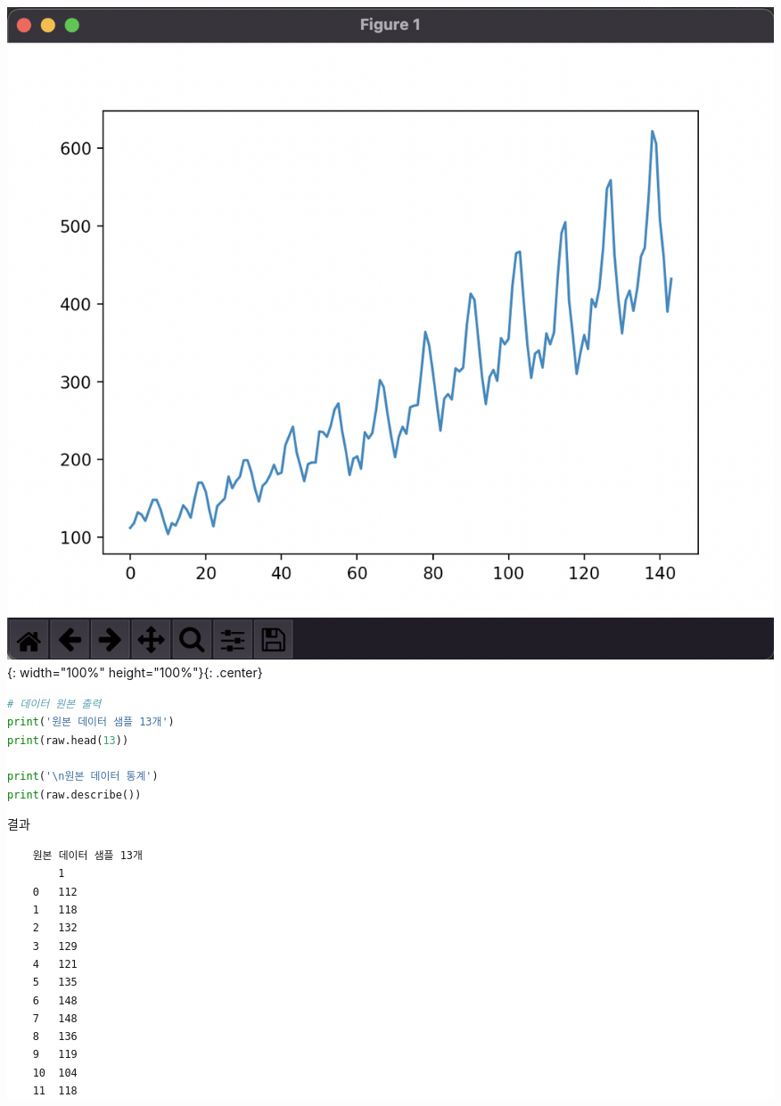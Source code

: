 ![tensor_class_01_07_02](/images/2022-01-09-tensorflow_class_01_07/tensor_class_01_07_02.png){: width="100%" height="100%"}{: .center}  

```python
# 데이터 원본 출력
print('원본 데이터 샘플 13개')
print(raw.head(13))

print('\n원본 데이터 통계')
print(raw.describe())
```  

>  
결과  
```
    원본 데이터 샘플 13개
        1
    0   112
    1   118
    2   132
    3   129
    4   121
    5   135
    6   148
    7   148
    8   136
    9   119
    10  104
    11  118
```